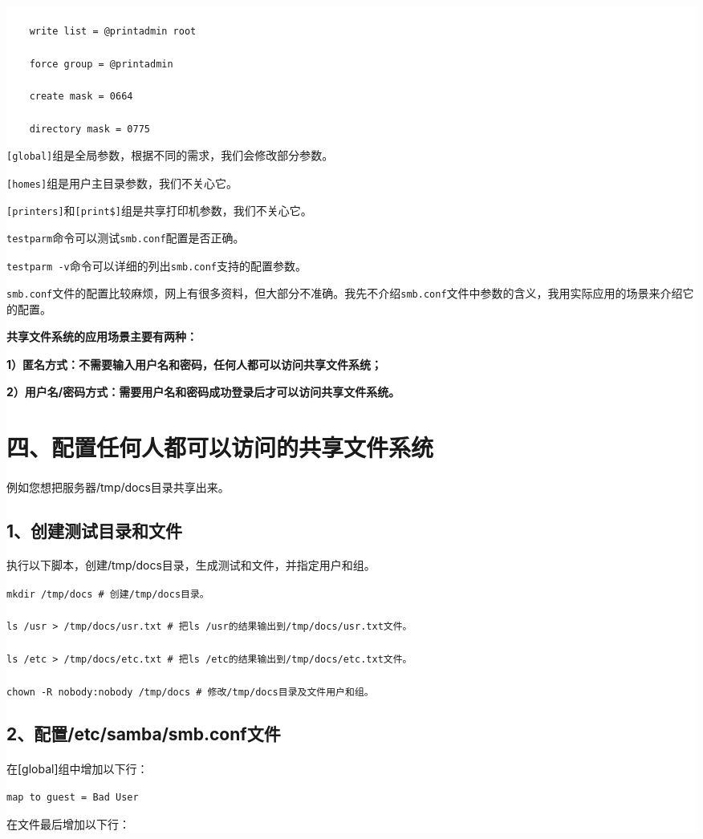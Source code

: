 ```shell

​    write list = @printadmin root

​    force group = @printadmin

​    create mask = 0664

​    directory mask = 0775
```

`[global]`组是全局参数，根据不同的需求，我们会修改部分参数。

`[homes]`组是用户主目录参数，我们不关心它。

`[printers]`和`[print$]`组是共享打印机参数，我们不关心它。

`testparm`命令可以测试`smb.conf`配置是否正确。

`testparm -v`命令可以详细的列出`smb.conf`支持的配置参数。

`smb.conf`文件的配置比较麻烦，网上有很多资料，但大部分不准确。我先不介绍`smb.conf`文件中参数的含义，我用实际应用的场景来介绍它的配置。

**共享文件系统的应用场景主要有两种：**

**1）匿名方式：不需要输入用户名和密码，任何人都可以访问共享文件系统；**

**2）用户名/密码方式：需要用户名和密码成功登录后才可以访问共享文件系统。**

# 四、配置任何人都可以访问的共享文件系统

例如您想把服务器/tmp/docs目录共享出来。

## 1、创建测试目录和文件

执行以下脚本，创建/tmp/docs目录，生成测试和文件，并指定用户和组。

```shell
mkdir /tmp/docs # 创建/tmp/docs目录。

ls /usr > /tmp/docs/usr.txt # 把ls /usr的结果输出到/tmp/docs/usr.txt文件。

ls /etc > /tmp/docs/etc.txt # 把ls /etc的结果输出到/tmp/docs/etc.txt文件。

chown -R nobody:nobody /tmp/docs # 修改/tmp/docs目录及文件用户和组。
```

## 2、配置/etc/samba/smb.conf文件

在[global]组中增加以下行：

```shell
map to guest = Bad User
```

在文件最后增加以下行：
